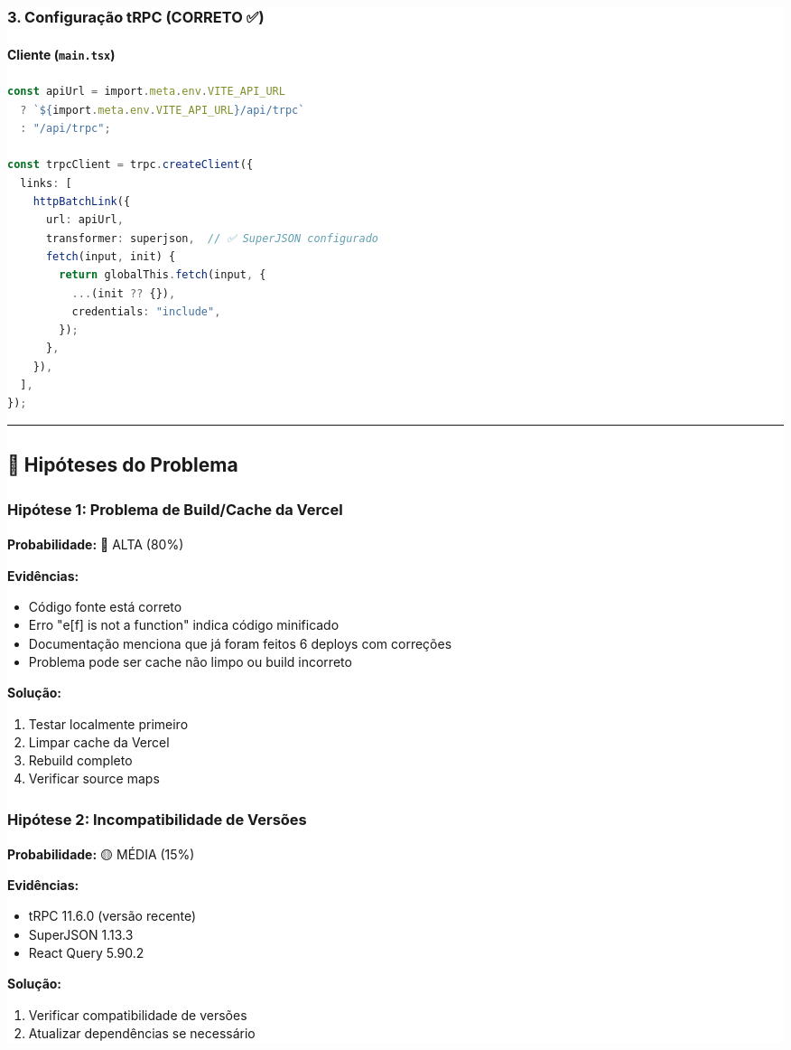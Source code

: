 ### 3. Configuração tRPC (CORRETO ✅)

#### Cliente (`main.tsx`)
```typescript
const apiUrl = import.meta.env.VITE_API_URL 
  ? `${import.meta.env.VITE_API_URL}/api/trpc`
  : "/api/trpc";

const trpcClient = trpc.createClient({
  links: [
    httpBatchLink({
      url: apiUrl,
      transformer: superjson,  // ✅ SuperJSON configurado
      fetch(input, init) {
        return globalThis.fetch(input, {
          ...(init ?? {}),
          credentials: "include",
        });
      },
    }),
  ],
});
```

---

## 🤔 Hipóteses do Problema

### Hipótese 1: Problema de Build/Cache da Vercel
**Probabilidade:** 🔴 ALTA (80%)

**Evidências:**
- Código fonte está correto
- Erro "e[f] is not a function" indica código minificado
- Documentação menciona que já foram feitos 6 deploys com correções
- Problema pode ser cache não limpo ou build incorreto

**Solução:**
1. Testar localmente primeiro
2. Limpar cache da Vercel
3. Rebuild completo
4. Verificar source maps

### Hipótese 2: Incompatibilidade de Versões
**Probabilidade:** 🟡 MÉDIA (15%)

**Evidências:**
- tRPC 11.6.0 (versão recente)
- SuperJSON 1.13.3
- React Query 5.90.2

**Solução:**
1. Verificar compatibilidade de versões
2. Atualizar dependências se necessário
